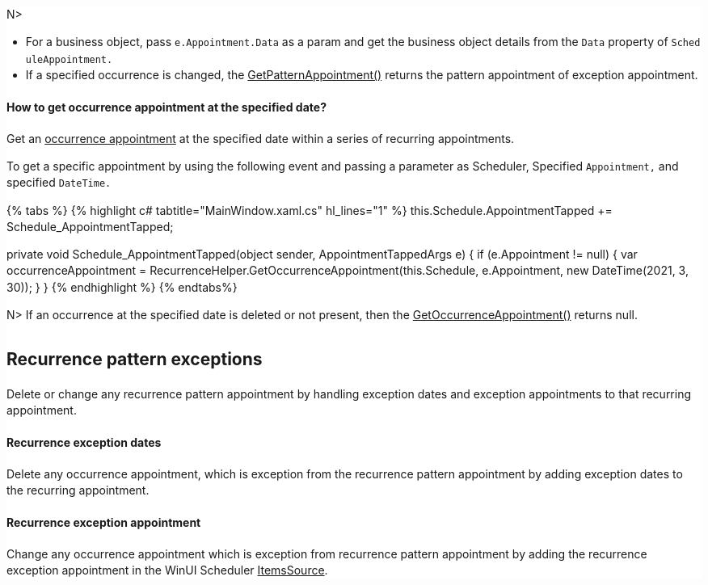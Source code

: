 N>
* For a business object, pass `e.Appointment.Data` as a param and get the business object details from the `Data` property of `ScheduleAppointment.`
* If a specified occurrence is changed, the [GetPatternAppointment()](https://help.syncfusion.com/cr/winui/Syncfusion.UI.Xaml.Scheduler.RecurrenceHelper.html#Syncfusion_UI_Xaml_Scheduler_RecurrenceHelper_GetPatternAppointment_Syncfusion_UI_Xaml_Scheduler_SfScheduler_System_Object_) returns the pattern appointment of exception appointment.

#### How to get occurrence appointment at the specified date?

Get an [occurrence appointment](https://help.syncfusion.com/cr/winui/Syncfusion.UI.Xaml.Scheduler.RecurrenceHelper.html#Syncfusion_UI_Xaml_Scheduler_RecurrenceHelper_GetOccurrenceAppointment_Syncfusion_UI_Xaml_Scheduler_SfScheduler_System_Object_System_DateTime_) at the specified date within a series of recurring appointments.

To get a specific appointment by using the following event and passing a parameter as Scheduler, Specified `Appointment,` and specified `DateTime.`

{% tabs %}
{% highlight c# tabtitle="MainWindow.xaml.cs" hl_lines="1" %}
this.Schedule.AppointmentTapped += Schedule_AppointmentTapped; 

private void Schedule_AppointmentTapped(object sender, AppointmentTappedArgs e)
{
    if (e.Appointment != null)
    {
        var occurrenceAppointment = RecurrenceHelper.GetOccurrenceAppointment(this.Schedule, e.Appointment, new DateTime(2021, 3, 30));
    }
}
{% endhighlight %}
{% endtabs%}

N> If an occurrence at the specified date is deleted or not present, then the [GetOccurrenceAppointment()](https://help.syncfusion.com/cr/winui/Syncfusion.UI.Xaml.Scheduler.RecurrenceHelper.html#Syncfusion_UI_Xaml_Scheduler_RecurrenceHelper_GetOccurrenceAppointment_Syncfusion_UI_Xaml_Scheduler_SfScheduler_System_Object_System_DateTime_) returns null.

## Recurrence pattern exceptions

Delete or change any recurrence pattern appointment by handling exception dates and exception appointments to that recurring appointment.

#### Recurrence exception dates

Delete any occurrence appointment, which is exception from the recurrence pattern appointment by adding exception dates to the recurring appointment.

#### Recurrence exception appointment

Change any occurrence appointment which is exception from recurrence pattern appointment by adding the recurrence exception appointment in the WinUI Scheduler [ItemsSource](https://help.syncfusion.com/cr/winui/Syncfusion.UI.Xaml.Scheduler.SfScheduler.html#Syncfusion_UI_Xaml_Scheduler_SfScheduler_ItemsSource).
